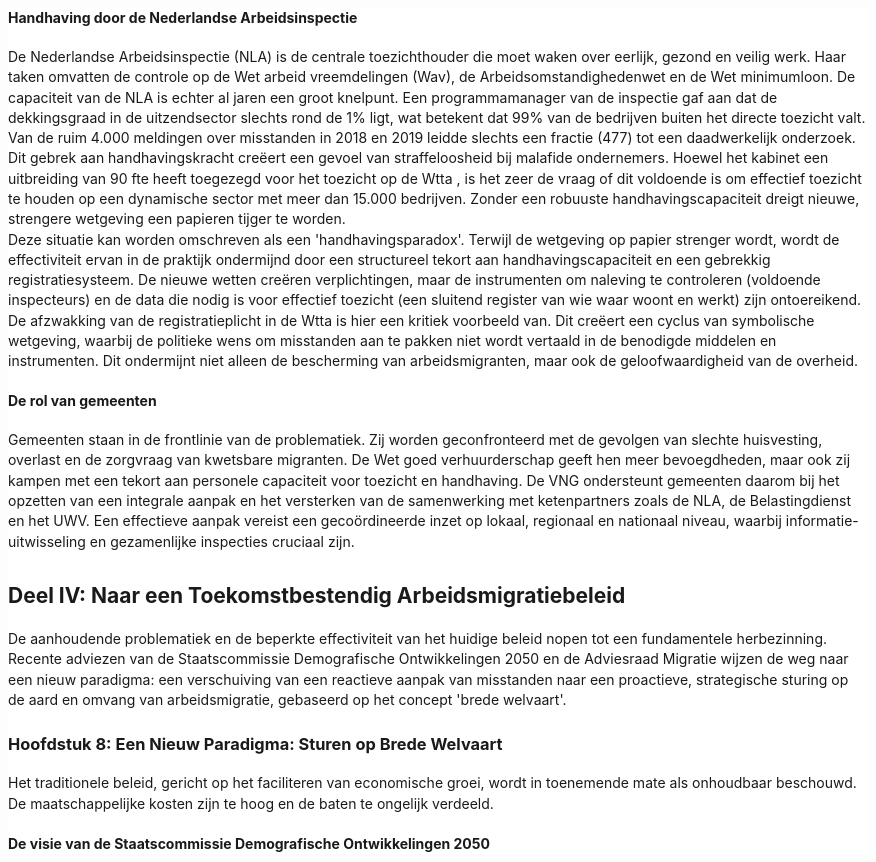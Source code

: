 #### **Handhaving door de Nederlandse Arbeidsinspectie**

De Nederlandse Arbeidsinspectie (NLA) is de centrale toezichthouder die moet waken over eerlijk, gezond en veilig werk. Haar taken omvatten de controle op de Wet arbeid vreemdelingen (Wav), de Arbeidsomstandighedenwet en de Wet minimumloon. De capaciteit van de NLA is echter al jaren een groot knelpunt. Een programmamanager van de inspectie gaf aan dat de dekkingsgraad in de uitzendsector slechts rond de 1% ligt, wat betekent dat 99% van de bedrijven buiten het directe toezicht valt. Van de ruim 4.000 meldingen over misstanden in 2018 en 2019 leidde slechts een fractie (477) tot een daadwerkelijk onderzoek.  
Dit gebrek aan handhavingskracht creëert een gevoel van straffeloosheid bij malafide ondernemers. Hoewel het kabinet een uitbreiding van 90 fte heeft toegezegd voor het toezicht op de Wtta , is het zeer de vraag of dit voldoende is om effectief toezicht te houden op een dynamische sector met meer dan 15.000 bedrijven. Zonder een robuuste handhavingscapaciteit dreigt nieuwe, strengere wetgeving een papieren tijger te worden.  
Deze situatie kan worden omschreven als een 'handhavingsparadox'. Terwijl de wetgeving op papier strenger wordt, wordt de effectiviteit ervan in de praktijk ondermijnd door een structureel tekort aan handhavingscapaciteit en een gebrekkig registratiesysteem. De nieuwe wetten creëren verplichtingen, maar de instrumenten om naleving te controleren (voldoende inspecteurs) en de data die nodig is voor effectief toezicht (een sluitend register van wie waar woont en werkt) zijn ontoereikend. De afzwakking van de registratieplicht in de Wtta is hier een kritiek voorbeeld van. Dit creëert een cyclus van symbolische wetgeving, waarbij de politieke wens om misstanden aan te pakken niet wordt vertaald in de benodigde middelen en instrumenten. Dit ondermijnt niet alleen de bescherming van arbeidsmigranten, maar ook de geloofwaardigheid van de overheid.

#### **De rol van gemeenten**

Gemeenten staan in de frontlinie van de problematiek. Zij worden geconfronteerd met de gevolgen van slechte huisvesting, overlast en de zorgvraag van kwetsbare migranten. De Wet goed verhuurderschap geeft hen meer bevoegdheden, maar ook zij kampen met een tekort aan personele capaciteit voor toezicht en handhaving. De VNG ondersteunt gemeenten daarom bij het opzetten van een integrale aanpak en het versterken van de samenwerking met ketenpartners zoals de NLA, de Belastingdienst en het UWV. Een effectieve aanpak vereist een gecoördineerde inzet op lokaal, regionaal en nationaal niveau, waarbij informatie-uitwisseling en gezamenlijke inspecties cruciaal zijn.

## **Deel IV: Naar een Toekomstbestendig Arbeidsmigratiebeleid**

De aanhoudende problematiek en de beperkte effectiviteit van het huidige beleid nopen tot een fundamentele herbezinning. Recente adviezen van de Staatscommissie Demografische Ontwikkelingen 2050 en de Adviesraad Migratie wijzen de weg naar een nieuw paradigma: een verschuiving van een reactieve aanpak van misstanden naar een proactieve, strategische sturing op de aard en omvang van arbeidsmigratie, gebaseerd op het concept 'brede welvaart'.

### **Hoofdstuk 8: Een Nieuw Paradigma: Sturen op Brede Welvaart**

Het traditionele beleid, gericht op het faciliteren van economische groei, wordt in toenemende mate als onhoudbaar beschouwd. De maatschappelijke kosten zijn te hoog en de baten te ongelijk verdeeld.

#### **De visie van de Staatscommissie Demografische Ontwikkelingen 2050**

